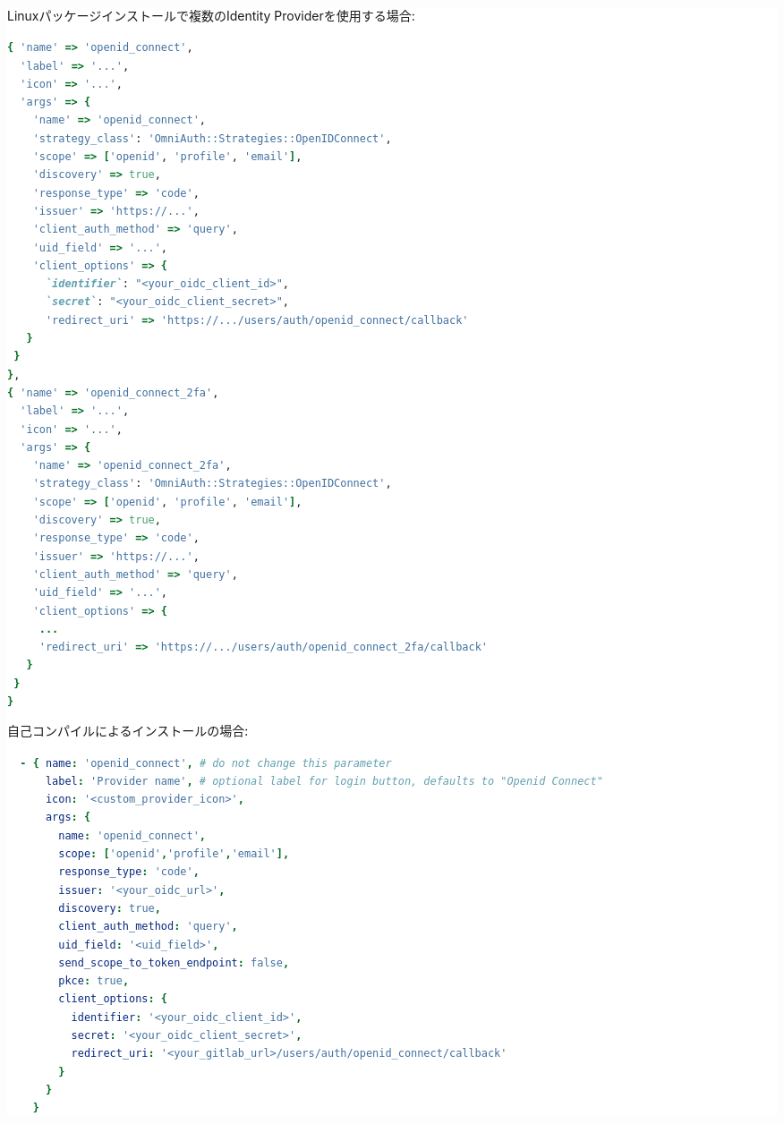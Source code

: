    Linuxパッケージインストールで複数のIdentity Providerを使用する場合:

   ```ruby
   { 'name' => 'openid_connect',
     'label' => '...',
     'icon' => '...',
     'args' => {
       'name' => 'openid_connect',
       'strategy_class': 'OmniAuth::Strategies::OpenIDConnect',
       'scope' => ['openid', 'profile', 'email'],
       'discovery' => true,
       'response_type' => 'code',
       'issuer' => 'https://...',
       'client_auth_method' => 'query',
       'uid_field' => '...',
       'client_options' => {
         `identifier`: "<your_oidc_client_id>",
         `secret`: "<your_oidc_client_secret>",
         'redirect_uri' => 'https://.../users/auth/openid_connect/callback'
      }
    }
   },
   { 'name' => 'openid_connect_2fa',
     'label' => '...',
     'icon' => '...',
     'args' => {
       'name' => 'openid_connect_2fa',
       'strategy_class': 'OmniAuth::Strategies::OpenIDConnect',
       'scope' => ['openid', 'profile', 'email'],
       'discovery' => true,
       'response_type' => 'code',
       'issuer' => 'https://...',
       'client_auth_method' => 'query',
       'uid_field' => '...',
       'client_options' => {
        ...
        'redirect_uri' => 'https://.../users/auth/openid_connect_2fa/callback'
      }
    }
   }
   ```

   自己コンパイルによるインストールの場合:

   ```yaml
     - { name: 'openid_connect', # do not change this parameter
         label: 'Provider name', # optional label for login button, defaults to "Openid Connect"
         icon: '<custom_provider_icon>',
         args: {
           name: 'openid_connect',
           scope: ['openid','profile','email'],
           response_type: 'code',
           issuer: '<your_oidc_url>',
           discovery: true,
           client_auth_method: 'query',
           uid_field: '<uid_field>',
           send_scope_to_token_endpoint: false,
           pkce: true,
           client_options: {
             identifier: '<your_oidc_client_id>',
             secret: '<your_oidc_client_secret>',
             redirect_uri: '<your_gitlab_url>/users/auth/openid_connect/callback'
           }
         }
       }
   ```